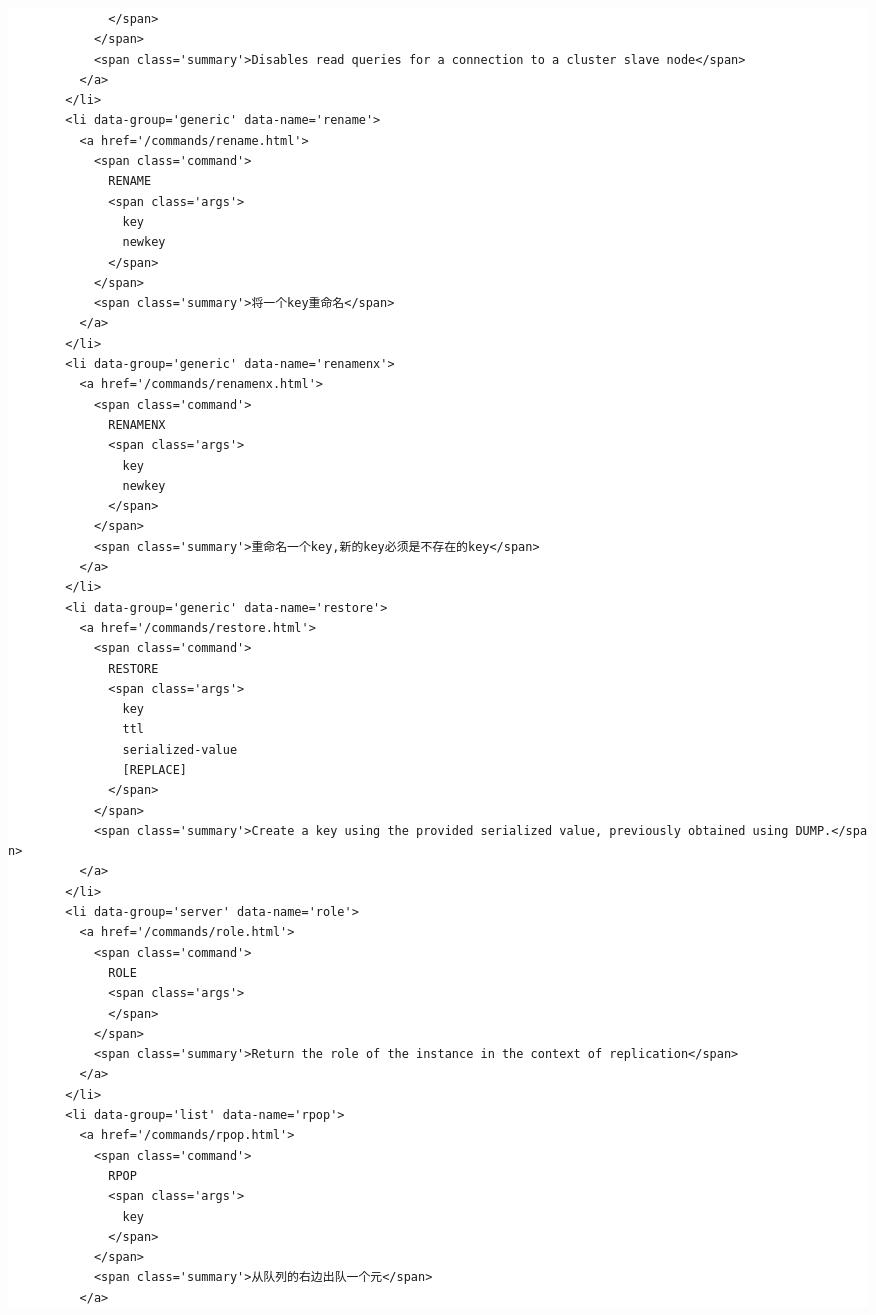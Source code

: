                   </span>
                </span>
                <span class='summary'>Disables read queries for a connection to a cluster slave node</span>
              </a>
            </li>
            <li data-group='generic' data-name='rename'>
              <a href='/commands/rename.html'>
                <span class='command'>
                  RENAME
                  <span class='args'>
                    key
                    newkey
                  </span>
                </span>
                <span class='summary'>将一个key重命名</span>
              </a>
            </li>
            <li data-group='generic' data-name='renamenx'>
              <a href='/commands/renamenx.html'>
                <span class='command'>
                  RENAMENX
                  <span class='args'>
                    key
                    newkey
                  </span>
                </span>
                <span class='summary'>重命名一个key,新的key必须是不存在的key</span>
              </a>
            </li>
            <li data-group='generic' data-name='restore'>
              <a href='/commands/restore.html'>
                <span class='command'>
                  RESTORE
                  <span class='args'>
                    key
                    ttl
                    serialized-value
                    [REPLACE]
                  </span>
                </span>
                <span class='summary'>Create a key using the provided serialized value, previously obtained using DUMP.</span>
              </a>
            </li>
            <li data-group='server' data-name='role'>
              <a href='/commands/role.html'>
                <span class='command'>
                  ROLE
                  <span class='args'>
                  </span>
                </span>
                <span class='summary'>Return the role of the instance in the context of replication</span>
              </a>
            </li>
            <li data-group='list' data-name='rpop'>
              <a href='/commands/rpop.html'>
                <span class='command'>
                  RPOP
                  <span class='args'>
                    key
                  </span>
                </span>
                <span class='summary'>从队列的右边出队一个元</span>
              </a>